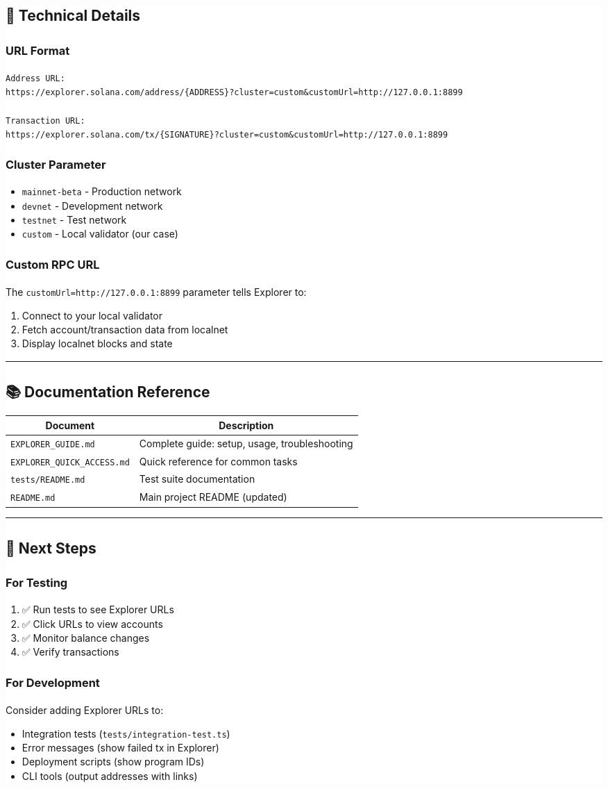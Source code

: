 
## 🔧 Technical Details

### URL Format
```
Address URL:
https://explorer.solana.com/address/{ADDRESS}?cluster=custom&customUrl=http://127.0.0.1:8899

Transaction URL:
https://explorer.solana.com/tx/{SIGNATURE}?cluster=custom&customUrl=http://127.0.0.1:8899
```

### Cluster Parameter
- `mainnet-beta` - Production network
- `devnet` - Development network
- `testnet` - Test network
- `custom` - Local validator (our case)

### Custom RPC URL
The `customUrl=http://127.0.0.1:8899` parameter tells Explorer to:
1. Connect to your local validator
2. Fetch account/transaction data from localnet
3. Display localnet blocks and state

---

## 📚 Documentation Reference

| Document | Description |
|----------|-------------|
| `EXPLORER_GUIDE.md` | Complete guide: setup, usage, troubleshooting |
| `EXPLORER_QUICK_ACCESS.md` | Quick reference for common tasks |
| `tests/README.md` | Test suite documentation |
| `README.md` | Main project README (updated) |

---

## 🎯 Next Steps

### For Testing
1. ✅ Run tests to see Explorer URLs
2. ✅ Click URLs to view accounts
3. ✅ Monitor balance changes
4. ✅ Verify transactions

### For Development
Consider adding Explorer URLs to:
- Integration tests (`tests/integration-test.ts`)
- Error messages (show failed tx in Explorer)
- Deployment scripts (show program IDs)
- CLI tools (output addresses with links)
